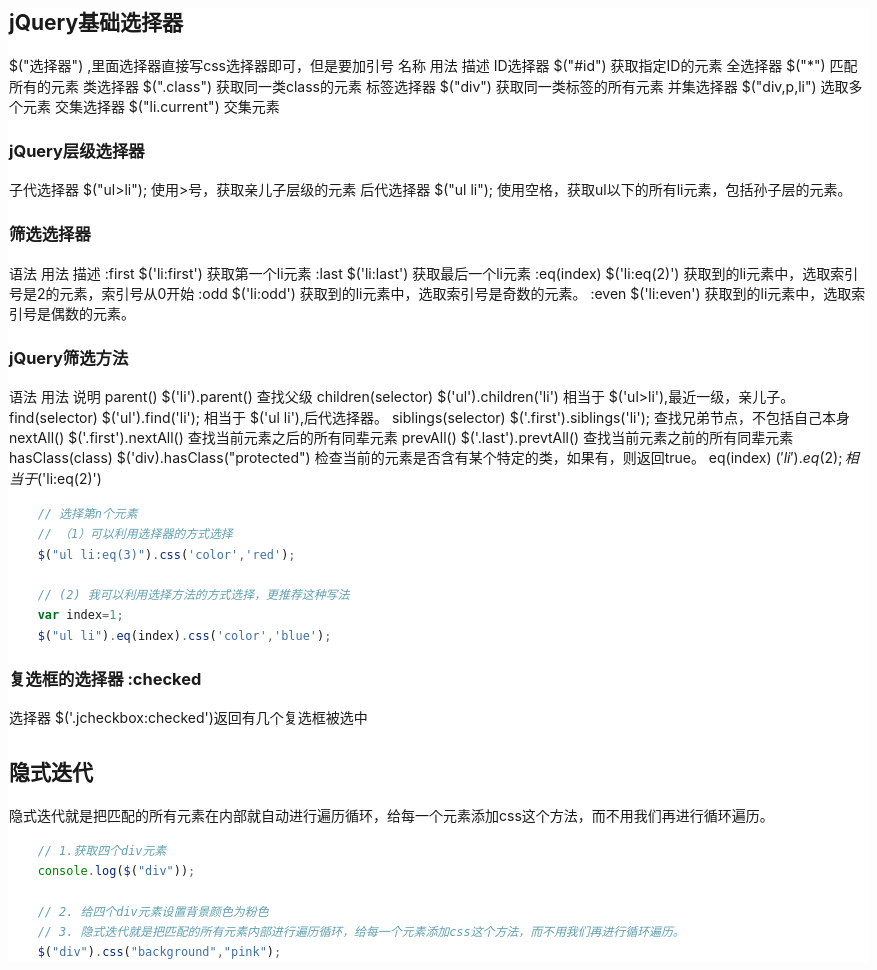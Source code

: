 ## jQuery基础选择器
$("选择器") ,里面选择器直接写css选择器即可，但是要加引号
名称        用法       描述
ID选择器    $("#id")  获取指定ID的元素
全选择器     $("*")   匹配所有的元素
类选择器      $(".class")  获取同一类class的元素
标签选择器    $("div")   获取同一类标签的所有元素
并集选择器    $("div,p,li")   选取多个元素
交集选择器   $("li.current")   交集元素

### jQuery层级选择器
子代选择器  $("ul>li"); 使用>号，获取亲儿子层级的元素
后代选择器  $("ul li"); 使用空格，获取ul以下的所有li元素，包括孙子层的元素。

### 筛选选择器 
语法       用法             描述
:first    $('li:first')    获取第一个li元素
:last     $('li:last')     获取最后一个li元素
:eq(index) $('li:eq(2)')   获取到的li元素中，选取索引号是2的元素，索引号从0开始
:odd       $('li:odd')     获取到的li元素中，选取索引号是奇数的元素。
:even       $('li:even')   获取到的li元素中，选取索引号是偶数的元素。


### jQuery筛选方法
语法                    用法              说明
parent()             $('li').parent()  查找父级
children(selector)   $('ul').children('li')  相当于 $('ul>li'),最近一级，亲儿子。
find(selector)       $('ul').find('li');     相当于 $('ul li'),后代选择器。
siblings(selector)   $('.first').siblings('li');   查找兄弟节点，不包括自己本身
nextAll()            $('.first').nextAll()         查找当前元素之后的所有同辈元素
prevAll()           $('.last').prevtAll()         查找当前元素之前的所有同辈元素
hasClass(class)      $('div).hasClass("protected") 检查当前的元素是否含有某个特定的类，如果有，则返回true。
eq(index)            $('li').eq(2);                相当于$('li:eq(2)')
```js
    // 选择第n个元素
    // （1）可以利用选择器的方式选择
    $("ul li:eq(3)").css('color','red');

    // (2) 我可以利用选择方法的方式选择，更推荐这种写法
    var index=1;
    $("ul li").eq(index).css('color','blue');

```

### 复选框的选择器 :checked
选择器 $('.jcheckbox:checked')返回有几个复选框被选中

## 隐式迭代
隐式迭代就是把匹配的所有元素在内部就自动进行遍历循环，给每一个元素添加css这个方法，而不用我们再进行循环遍历。
```js
    // 1.获取四个div元素
    console.log($("div"));

    // 2. 给四个div元素设置背景颜色为粉色 
    // 3. 隐式迭代就是把匹配的所有元素内部进行遍历循环，给每一个元素添加css这个方法，而不用我们再进行循环遍历。
    $("div").css("background","pink");


```
 